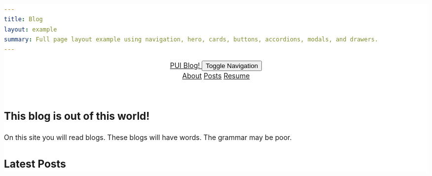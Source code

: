 ```yaml
---
title: Blog
layout: example
summary: Full page layout example using navigation, hero, cards, buttons, accordions, modals, and drawers.
---
```

<style>
    footer {
        position: sticky;
        top: 100vh;
    }
</style>

<header class="site-menu-wrapper p-2 background-dark">
    <div class="block-container flex--justify-center w-100">
        <div class="block block-10 lg-tablet-up-8 flex flex--justify-between">
            <a href="/gallery/blog/" class="site-logo text--size-xxl text-white">
                PUI Blog!
            </a>
            <button class="site-menu-mobile-action text-white">
                <span class="sr-only">Toggle Navigation</span>
                <i aria-hidden="true" focusable="false" class="pi-menu pi-xl"></i>
            </button>
            <nav class="site-menu text-white">
                <a href="/gallery/blog/" class="site-menu__item">About</a>
                <a href="blog-post" class="site-menu__item">Posts</a>
                <a href="/gallery/blog/" class="site-menu__item">Resume</a>
            </nav>
        </div>
    </div>
</header>

<main class="block-container flex--justify-center mb-6">
    <section 
        class="block linear-gradient background-image pos-rel mb-6"
        data-background-image="https://cdn.pixabay.com/photo/2017/09/12/11/56/universe-2742113_1280.jpg"
        data-background-position="center center"
        data-background-size="cover"
        data-background-repeat="no-repeat"
        data-gradient-direction="to right"
        data-gradient-start="var(--dark)"
        data-gradient-stop="transparent"
        data-gradient-fallback="var(--dark)">
        <div class="block-container w-100 flex--justify-center">
            <div class="block-10 lg-tablet-up-8">
                <div class="py-6 pl-3 block-container">
                    <div class="block lg-tablet-up-6">
                        <h1 class="text-white">This blog is out of this world!</h1>
                        <p class="text-white mb-0">On this site you will read blogs. These blogs will have words. The grammar may be poor.</p>
                    </div>            
                </div>
            </div>
        </div>
    </section>
    <section class="block block-10 lg-tablet-up-8 p-0">
        <h2>Latest Posts</h2>
        <div class="block-container blocks tablet-up-2 lg-tablet-up-3 laptop-up-4 p-3 mb-3 cards w-100">
            <div class="block">
                <div class="card rounded-3 p-0 flex flex--column">
                    <div class="ratio-16_9 pos-rel">
                        <div class="background-image pos-abs pin-top pin-right pin-bottom pin-left"